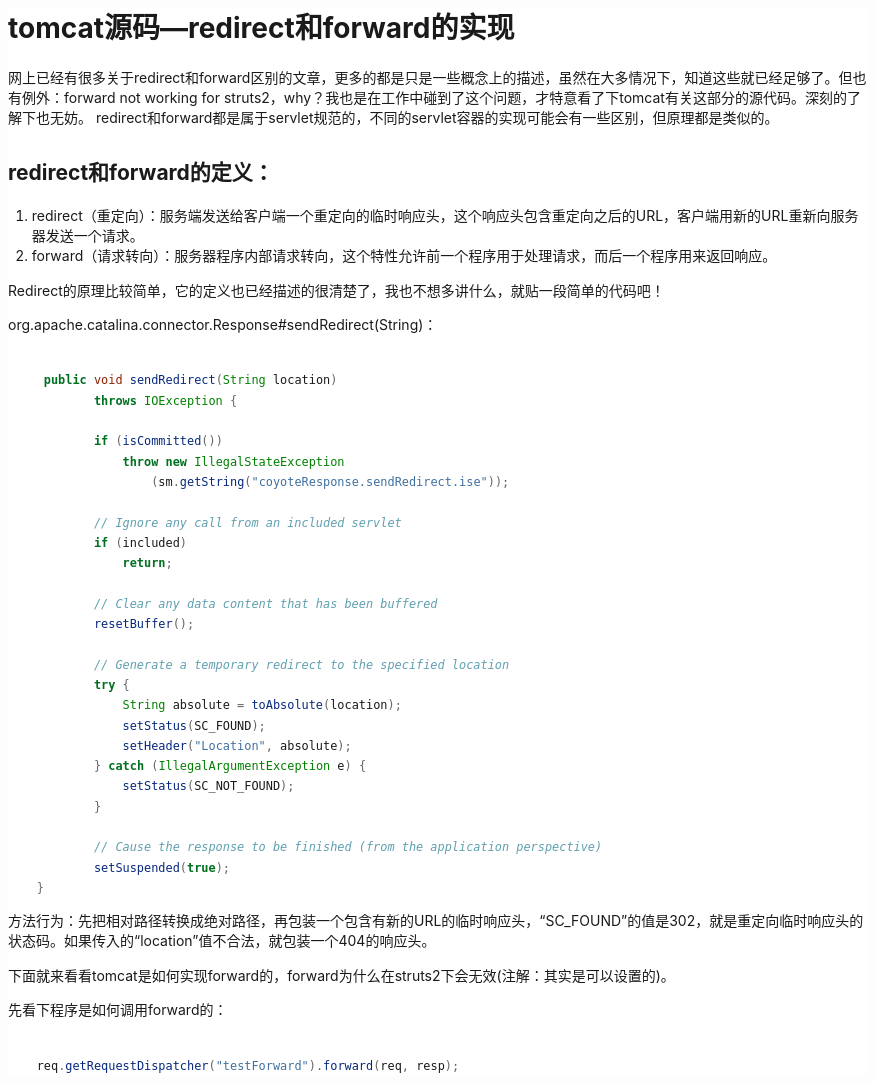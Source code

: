 # tomcat源码—redirect和forward的实现





网上已经有很多关于redirect和forward区别的文章，更多的都是只是一些概念上的描述，虽然在大多情况下，知道这些就已经足够了。但也有例外：forward not working for struts2，why？我也是在工作中碰到了这个问题，才特意看了下tomcat有关这部分的源代码。深刻的了解下也无妨。
redirect和forward都是属于servlet规范的，不同的servlet容器的实现可能会有一些区别，但原理都是类似的。

## redirect和forward的定义：

1. redirect（重定向）：服务端发送给客户端一个重定向的临时响应头，这个响应头包含重定向之后的URL，客户端用新的URL重新向服务器发送一个请求。
2. forward（请求转向）：服务器程序内部请求转向，这个特性允许前一个程序用于处理请求，而后一个程序用来返回响应。

Redirect的原理比较简单，它的定义也已经描述的很清楚了，我也不想多讲什么，就贴一段简单的代码吧！

org.apache.catalina.connector.Response#sendRedirect(String)：

```Java

     public void sendRedirect(String location)   
            throws IOException {  
      
            if (isCommitted())  
                throw new IllegalStateException  
                    (sm.getString("coyoteResponse.sendRedirect.ise"));  
      
            // Ignore any call from an included servlet  
            if (included)  
                return;   
      
            // Clear any data content that has been buffered  
            resetBuffer();  
      
            // Generate a temporary redirect to the specified location  
            try {  
                String absolute = toAbsolute(location);  
                setStatus(SC_FOUND);  
                setHeader("Location", absolute);  
            } catch (IllegalArgumentException e) {  
                setStatus(SC_NOT_FOUND);  
            }  
      
            // Cause the response to be finished (from the application perspective)  
            setSuspended(true);  
    }  
```

方法行为：先把相对路径转换成绝对路径，再包装一个包含有新的URL的临时响应头，“SC_FOUND”的值是302，就是重定向临时响应头的状态码。如果传入的“location”值不合法，就包装一个404的响应头。

下面就来看看tomcat是如何实现forward的，forward为什么在struts2下会无效(注解：其实是可以设置的)。

先看下程序是如何调用forward的：
```Java

    req.getRequestDispatcher("testForward").forward(req, resp);  
```
